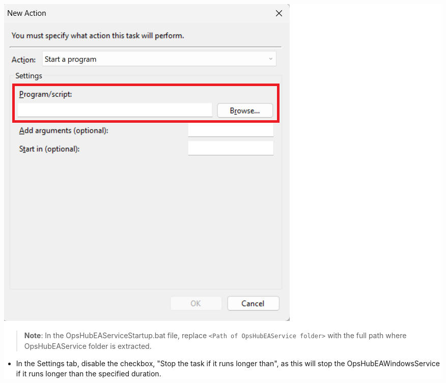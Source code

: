 ![EA_ActionsTab](../assets/EA_ActionsTab.png)

> **Note**: In the OpsHubEAServiceStartup.bat file, replace `<Path of OpsHubEAService folder>` with the full path where OpsHubEAService folder is extracted.

- In the Settings tab, disable the checkbox, "Stop the task if it runs longer than", as this will stop the OpsHubEAWindowsService if it runs longer than the specified duration.
